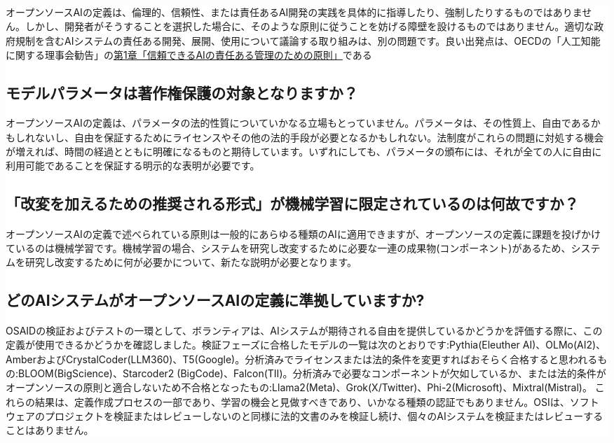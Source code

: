 オープンソースAIの定義は、倫理的、信頼性、または責任あるAI開発の実践を具体的に指導したり、強制したりするものではありません。しかし、開発者がそうすることを選択した場合に、そのような原則に従うことを妨げる障壁を設けるものではありません。適切な政府規制を含むAIシステムの責任ある開発、展開、使用について議論する取り組みは、別の問題です。良い出発点は、OECDの「人工知能に関する理事会勧告」の[第1章「信頼できるAIの責任ある管理のための原則」](https://legalinstruments.oecd.org/en/instruments/oecd-legal-0449)である

## モデルパラメータは著作権保護の対象となりますか？

オープンソースAIの定義は、パラメータの法的性質についていかなる立場もとっていません。パラメータは、その性質上、自由であるかもしれないし、自由を保証するためにライセンスやその他の法的手段が必要となるかもしれない。法制度がこれらの問題に対処する機会が増えれば、時間の経過とともに明確になるものと期待しています。いずれにしても、パラメータの頒布には、それが全ての人に自由に利用可能であることを保証する明示的な表明が必要です。

## 「改変を加えるための推奨される形式」が機械学習に限定されているのは何故ですか？

オープンソースAIの定義で述べられている原則は一般的にあらゆる種類のAIに適用できますが、オープンソースの定義に課題を投げかけているのは機械学習です。機械学習の場合、システムを研究し改変するために必要な一連の成果物(コンポーネント)があるため、システムを研究し改変するために何が必要かについて、新たな説明が必要となります。

## どのAIシステムがオープンソースAIの定義に準拠していますか?

OSAIDの検証およびテストの一環として、ボランティアは、AIシステムが期待される自由を提供しているかどうかを評価する際に、この定義が使用できるかどうかを確認しました。検証フェーズに合格したモデルの一覧は次のとおりです:Pythia(Eleuther AI)、OLMo(AI2)、AmberおよびCrystalCoder(LLM360)、T5(Google)。分析済みでライセンスまたは法的条件を変更すればおそらく合格すると思われるもの:BLOOM(BigScience)、Starcoder2 (BigCode)、Falcon(TII)。分析済みで必要なコンポーネントが欠如しているか、または法的条件がオープンソースの原則と適合しないため不合格となったもの:Llama2(Meta)、Grok(X/Twitter)、Phi-2(Microsoft)、Mixtral(Mistral)。
これらの結果は、定義作成プロセスの一部であり、学習の機会と見做すべきであり、いかなる種類の認証でもありません。OSIは、ソフトウェアのプロジェクトを検証またはレビューしないのと同様に法的文書のみを検証し続け、個々のAIシステムを検証またはレビューすることはありません。

